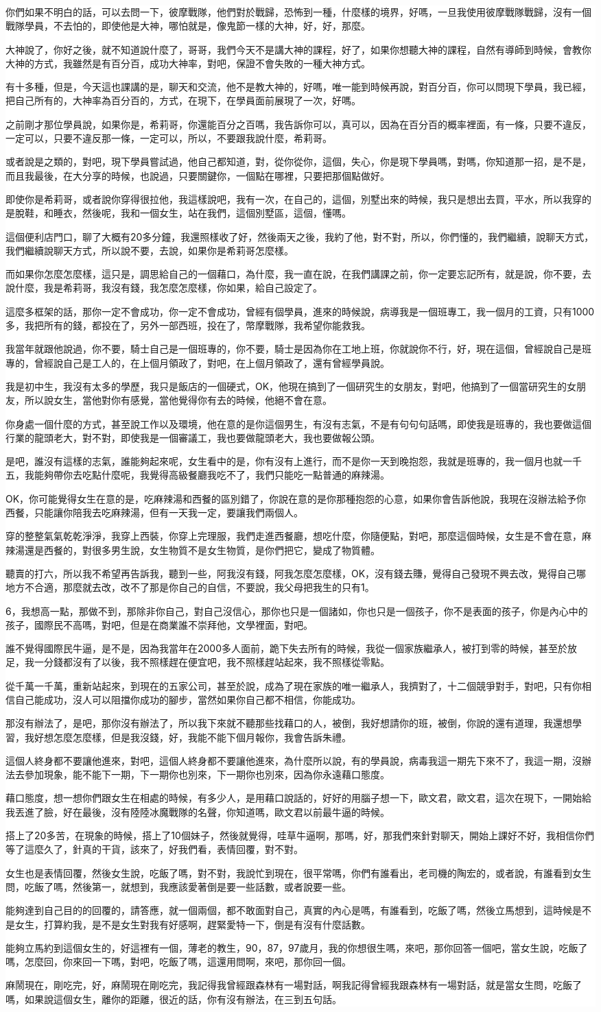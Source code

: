 你們如果不明白的話，可以去問一下，彼摩戰隊，他們對於戰歸，恐怖到一種，什麼樣的境界，好嗎，一旦我使用彼摩戰隊戰歸，沒有一個戰隊學員，不去怕的，即使他是大神，哪怕就是，像鬼節一樣的大神，好，好，那麼。

大神說了，你好之後，就不知道說什麼了，哥哥，我們今天不是講大神的課程，好了，如果你想聽大神的課程，自然有導師到時候，會教你大神的方式，我雖然是有百分百，成功大神率，對吧，保證不會失敗的一種大神方式。

有十多種，但是，今天這也課講的是，聊天和交流，他不是教大神的，好嗎，唯一能到時候再說，對百分百，你可以問現下學員，我已經，把自己所有的，大神率為百分百的，方式，在現下，在學員面前展現了一次，好嗎。

之前剛才那位學員說，如果你是，希莉哥，你還能百分之百嗎，我告訴你可以，真可以，因為在百分百的概率裡面，有一條，只要不違反，一定可以，只要不違反那一條，一定可以，所以，不要跟我說什麼，希莉哥。

或者說是之類的，對吧，現下學員嘗試過，他自己都知道，對，從你從你，這個，失心，你是現下學員嗎，對嗎，你知道那一招，是不是，而且我最後，在大分享的時候，也說過，只要關鍵你，一個點在哪裡，只要把那個點做好。

即使你是希莉哥，或者說你穿得很拉他，我這樣說吧，我有一次，在自己的，這個，別墅出來的時候，我只是想出去買，平水，所以我穿的是脫鞋，和睡衣，然後呢，我和一個女生，站在我們，這個別墅區，這個，懂嗎。

這個便利店門口，聊了大概有20多分鐘，我還照樣收了好，然後兩天之後，我約了他，對不對，所以，你們懂的，我們繼續，說聊天方式，我們繼續說聊天方式，所以說不要，去說，如果你是希莉哥怎麼樣。

而如果你怎麼怎麼樣，這只是，調思給自己的一個藉口，為什麼，我一直在說，在我們講課之前，你一定要忘記所有，就是說，你不要，去說什麼，我是希莉哥，我沒有錢，我怎麼怎麼樣，你如果，給自己設定了。

這麼多框架的話，那你一定不會成功，你一定不會成功，曾經有個學員，進來的時候說，病導我是一個班專工，我一個月的工資，只有1000多，我把所有的錢，都投在了，另外一部西班，投在了，幣摩戰隊，我希望你能救我。

我當年就跟他說過，你不要，騎士自己是一個班專的，你不要，騎士是因為你在工地上班，你就說你不行，好，現在這個，曾經說自己是班專的，曾經說自己是工人的，在上個月領政了，對吧，在上個月領政了，還有曾經學員說。

我是初中生，我沒有太多的學歷，我只是飯店的一個硬式，OK，他現在搞到了一個研究生的女朋友，對吧，他搞到了一個當研究生的女朋友，所以說女生，當他對你有感覺，當他覺得你有去的時候，他絕不會在意。

你身處一個什麼的方式，甚至說工作以及環境，他在意的是你這個男生，有沒有志氣，不是有句句句話嗎，即使我是班專的，我也要做這個行業的龍頭老大，對不對，即使我是一個審議工，我也要做龍頭老大，我也要做報公頭。

是吧，誰沒有這樣的志氣，誰能夠起來呢，女生看中的是，你有沒有上進行，而不是你一天到晚抱怨，我就是班專的，我一個月也就一千五，我能夠帶你去吃點什麼呢，我覺得高級餐廳我吃不了，我們只能吃一點普通的麻辣湯。

OK，你可能覺得女生在意的是，吃麻辣湯和西餐的區別錯了，你說在意的是你那種抱怨的心意，如果你會告訴他說，我現在沒辦法給予你西餐，只能讓你陪我去吃麻辣湯，但有一天我一定，要讓我們兩個人。

穿的整整氣氣乾乾淨淨，我穿上西裝，你穿上完理服，我們走進西餐廳，想吃什麼，你隨便點，對吧，那麼這個時候，女生是不會在意，麻辣湯還是西餐的，對很多男生說，女生物質不是女生物質，是你們把它，變成了物質體。

聽賣的打六，所以我不希望再告訴我，聽到一些，阿我沒有錢，阿我怎麼怎麼樣，OK，沒有錢去賺，覺得自己發現不興去改，覺得自己哪地方不合適，那麼就去改，改不了那是你自己的自信，不要說，我父母把我生的只有1。

6，我想高一點，那做不到，那除非你自己，對自己沒信心，那你也只是一個諸如，你也只是一個孩子，你不是表面的孩子，你是內心中的孩子，國際民不高嗎，對吧，但是在商業誰不崇拜他，文學裡面，對吧。

誰不覺得國際民牛逼，是不是，因為我當年在2000多人面前，跪下失去所有的時候，我從一個家族繼承人，被打到零的時候，甚至於放足，我一分錢都沒有了以後，我不照樣趕在便宜吧，我不照樣趕站起來，我不照樣從零點。

從千萬一千萬，重新站起來，到現在的五家公司，甚至於說，成為了現在家族的唯一繼承人，我擠對了，十二個競爭對手，對吧，只有你相信自己能成功，沒人可以阻擋你成功的腳步，當然如果你自己都不相信，你能成功。

那沒有辦法了，是吧，那你沒有辦法了，所以我下來就不聽那些找藉口的人，被倒，我好想請你的班，被倒，你說的還有道理，我還想學習，我好想怎麼怎麼樣，但是我沒錢，好，我能不能下個月報你，我會告訴朱禮。

這個人終身都不要讓他進來，對吧，這個人終身都不要讓他進來，為什麼所以說，有的學員說，病毒我這一期先下來不了，我這一期，沒辦法去參加現象，能不能下一期，下一期你也別來，下一期你也別來，因為你永遠藉口態度。

藉口態度，想一想你們跟女生在相處的時候，有多少人，是用藉口說話的，好好的用腦子想一下，歐文君，歐文君，這次在現下，一開始給我丟進了臉，好在最後，沒有陸陸冰魔戰隊的名聲，你知道嗎，歐文君以前最牛逼的時候。

搭上了20多苦，在現象的時候，搭上了10個妹子，然後就覺得，哇草牛逼啊，那嗎，好，那我們來針對聊天，開始上課好不好，我相信你們等了這麼久了，針真的干貨，該來了，好我們看，表情回覆，對不對。

女生也是表情回覆，然後女生說，吃飯了嗎，對不對，我說忙到現在，很平常嗎，你們有誰看出，老司機的陶宏的，或者說，有誰看到女生問，吃飯了嗎，然後第一，就想到，我應該愛著倒是要一些話數，或者說要一些。

能夠達到自己目的的回覆的，請答應，就一個兩個，都不敢面對自己，真實的內心是嗎，有誰看到，吃飯了嗎，然後立馬想到，這時候是不是女生，打算約我，是不是女生對我有好感啊，趕緊愛特一下，倒是有沒有什麼話數。

能夠立馬約到這個女生的，好這裡有一個，薄老的教生，90，87，97歲月，我的你想很生嗎，來吧，那你回答一個吧，當女生說，吃飯了嗎，怎麼回，你來回一下嗎，對吧，吃飯了嗎，這還用問啊，來吧，那你回一個。

麻鬧現在，剛吃完，好，麻鬧現在剛吃完，我記得我曾經跟森林有一場對話，啊我記得曾經我跟森林有一場對話，就是當女生問，吃飯了嗎，如果說這個女生，離你的距離，很近的話，你有沒有辦法，在三到五句話。
